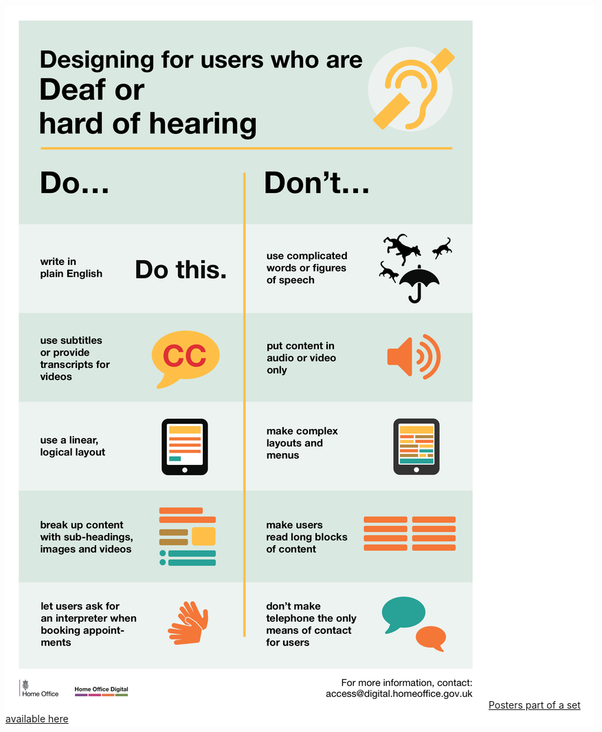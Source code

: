 ![poster showing do and dont for deaf or hard of hearing](assets/a11y-part1/deaf-and-hard-of-hearing.png)
[Posters part of a set available here](https://github.com/UKHomeOffice/posters/blob/master/accessibility/dos-donts/posters_en-UK/accessibility-posters-set.pdf)
